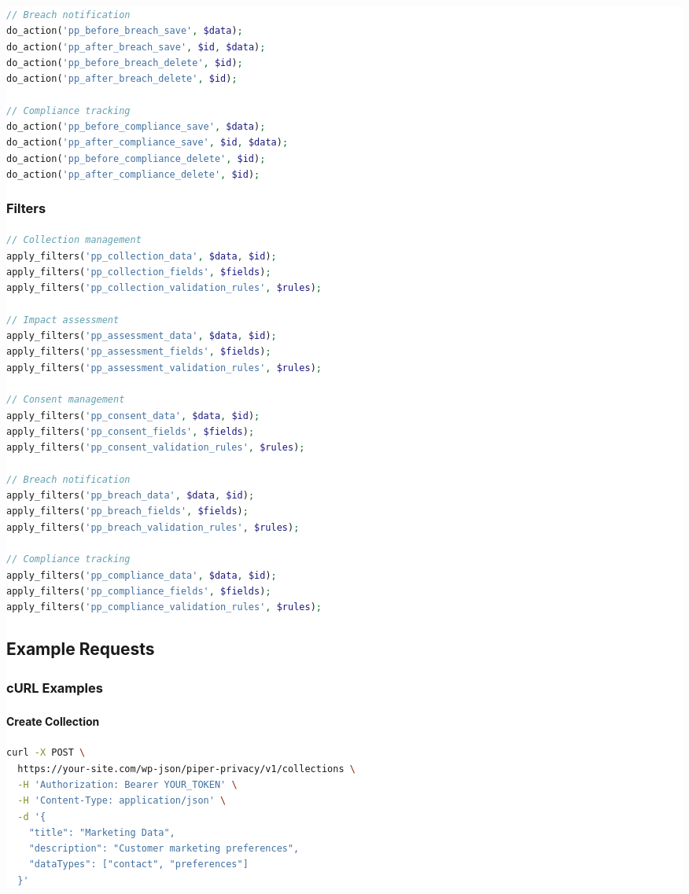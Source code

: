 ```php
// Breach notification
do_action('pp_before_breach_save', $data);
do_action('pp_after_breach_save', $id, $data);
do_action('pp_before_breach_delete', $id);
do_action('pp_after_breach_delete', $id);

// Compliance tracking
do_action('pp_before_compliance_save', $data);
do_action('pp_after_compliance_save', $id, $data);
do_action('pp_before_compliance_delete', $id);
do_action('pp_after_compliance_delete', $id);
```

### Filters

```php
// Collection management
apply_filters('pp_collection_data', $data, $id);
apply_filters('pp_collection_fields', $fields);
apply_filters('pp_collection_validation_rules', $rules);

// Impact assessment
apply_filters('pp_assessment_data', $data, $id);
apply_filters('pp_assessment_fields', $fields);
apply_filters('pp_assessment_validation_rules', $rules);

// Consent management
apply_filters('pp_consent_data', $data, $id);
apply_filters('pp_consent_fields', $fields);
apply_filters('pp_consent_validation_rules', $rules);

// Breach notification
apply_filters('pp_breach_data', $data, $id);
apply_filters('pp_breach_fields', $fields);
apply_filters('pp_breach_validation_rules', $rules);

// Compliance tracking
apply_filters('pp_compliance_data', $data, $id);
apply_filters('pp_compliance_fields', $fields);
apply_filters('pp_compliance_validation_rules', $rules);

```

## Example Requests

### cURL Examples

#### Create Collection
```bash
curl -X POST \
  https://your-site.com/wp-json/piper-privacy/v1/collections \
  -H 'Authorization: Bearer YOUR_TOKEN' \
  -H 'Content-Type: application/json' \
  -d '{
    "title": "Marketing Data",
    "description": "Customer marketing preferences",
    "dataTypes": ["contact", "preferences"]
  }'
```
